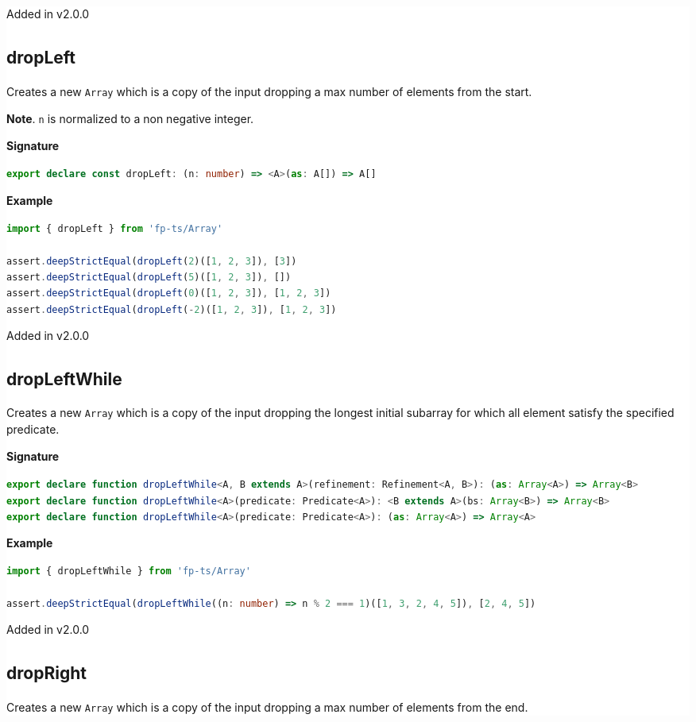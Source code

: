 Added in v2.0.0

## dropLeft

Creates a new `Array` which is a copy of the input dropping a max number of elements from the start.

**Note**. `n` is normalized to a non negative integer.

**Signature**

```ts
export declare const dropLeft: (n: number) => <A>(as: A[]) => A[]
```

**Example**

```ts
import { dropLeft } from 'fp-ts/Array'

assert.deepStrictEqual(dropLeft(2)([1, 2, 3]), [3])
assert.deepStrictEqual(dropLeft(5)([1, 2, 3]), [])
assert.deepStrictEqual(dropLeft(0)([1, 2, 3]), [1, 2, 3])
assert.deepStrictEqual(dropLeft(-2)([1, 2, 3]), [1, 2, 3])
```

Added in v2.0.0

## dropLeftWhile

Creates a new `Array` which is a copy of the input dropping the longest initial subarray for
which all element satisfy the specified predicate.

**Signature**

```ts
export declare function dropLeftWhile<A, B extends A>(refinement: Refinement<A, B>): (as: Array<A>) => Array<B>
export declare function dropLeftWhile<A>(predicate: Predicate<A>): <B extends A>(bs: Array<B>) => Array<B>
export declare function dropLeftWhile<A>(predicate: Predicate<A>): (as: Array<A>) => Array<A>
```

**Example**

```ts
import { dropLeftWhile } from 'fp-ts/Array'

assert.deepStrictEqual(dropLeftWhile((n: number) => n % 2 === 1)([1, 3, 2, 4, 5]), [2, 4, 5])
```

Added in v2.0.0

## dropRight

Creates a new `Array` which is a copy of the input dropping a max number of elements from the end.
